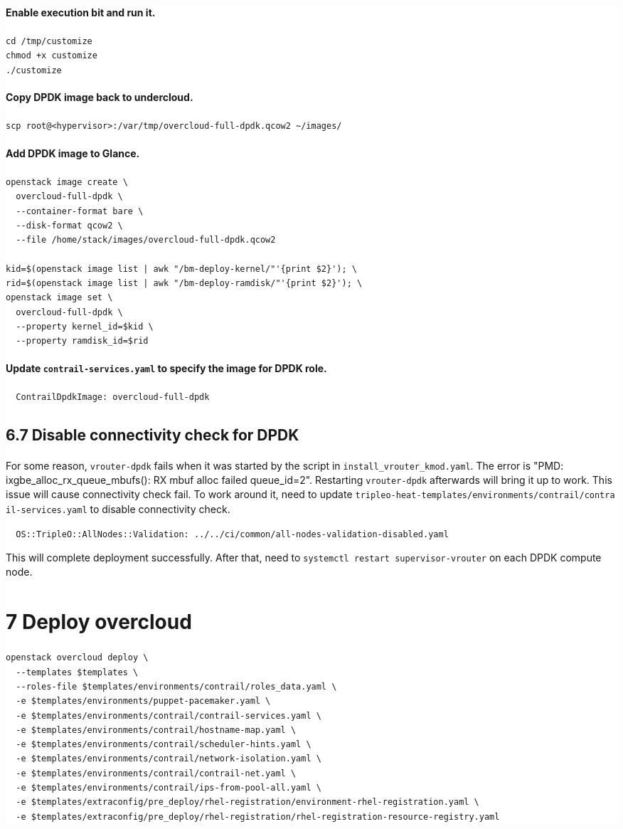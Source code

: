 #### Enable execution bit and run it.
```
cd /tmp/customize
chmod +x customize
./customize
```

#### Copy DPDK image back to undercloud.
```
scp root@<hypervisor>:/var/tmp/overcloud-full-dpdk.qcow2 ~/images/
```

#### Add DPDK image to Glance.
```
openstack image create \
  overcloud-full-dpdk \
  --container-format bare \
  --disk-format qcow2 \
  --file /home/stack/images/overcloud-full-dpdk.qcow2

kid=$(openstack image list | awk "/bm-deploy-kernel/"'{print $2}'); \
rid=$(openstack image list | awk "/bm-deploy-ramdisk/"'{print $2}'); \
openstack image set \
  overcloud-full-dpdk \
  --property kernel_id=$kid \
  --property ramdisk_id=$rid
```

#### Update `contrail-services.yaml` to specify the image for DPDK role.
```
  ContrailDpdkImage: overcloud-full-dpdk
```


## 6.7 Disable connectivity check for DPDK

For some reason, `vrouter-dpdk` fails when it was started by the script in `install_vrouter_kmod.yaml`. The error is "PMD: ixgbe_alloc_rx_queue_mbufs(): RX mbuf alloc failed queue_id=2". Restarting `vrouter-dpdk` afterwards will bring it up to work. This issue will cause connectivity check fail. To work around it, need to update `tripleo-heat-templates/environments/contrail/contrail-services.yaml` to disable connectivity check.
```
  OS::TripleO::AllNodes::Validation: ../../ci/common/all-nodes-validation-disabled.yaml
```
This will complete deployment successfully. After that, need to `systemctl restart supervisor-vrouter` on each DPDK compute node.


# 7 Deploy overcloud

```
openstack overcloud deploy \
  --templates $templates \
  --roles-file $templates/environments/contrail/roles_data.yaml \
  -e $templates/environments/puppet-pacemaker.yaml \
  -e $templates/environments/contrail/contrail-services.yaml \
  -e $templates/environments/contrail/hostname-map.yaml \
  -e $templates/environments/contrail/scheduler-hints.yaml \
  -e $templates/environments/contrail/network-isolation.yaml \
  -e $templates/environments/contrail/contrail-net.yaml \
  -e $templates/environments/contrail/ips-from-pool-all.yaml \
  -e $templates/extraconfig/pre_deploy/rhel-registration/environment-rhel-registration.yaml \
  -e $templates/extraconfig/pre_deploy/rhel-registration/rhel-registration-resource-registry.yaml
```
